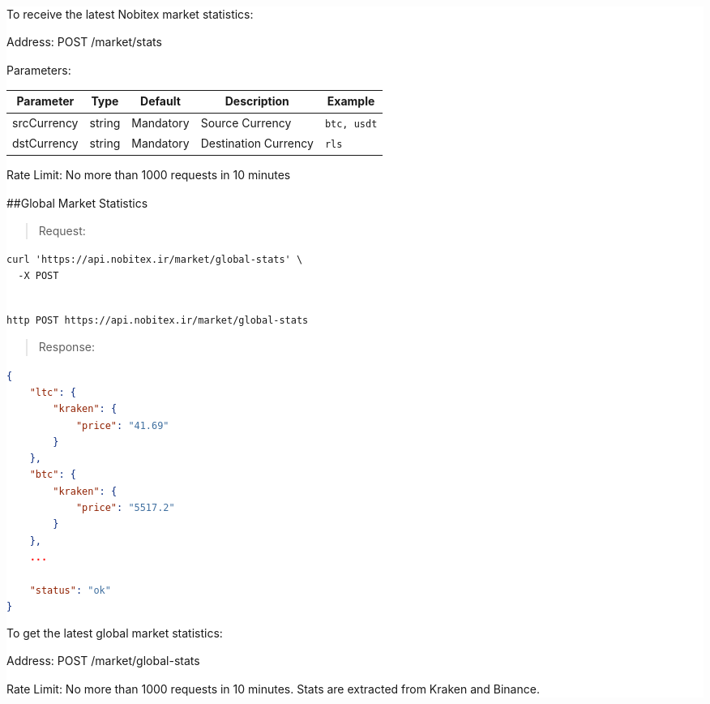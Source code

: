 
To receive the latest Nobitex market statistics:

Address: POST /market/stats


Parameters:

Parameter|	Type|	Default| Description|Example
---------|------|----------|------------|-------
srcCurrency|string|Mandatory|Source Currency|`btc, usdt`
dstCurrency|string|Mandatory|Destination Currency|`rls`

<aside ckass = "notice">
Rate Limit: No more than 1000 requests in 10 minutes
</aside>


##Global Market Statistics
> Request:
```shell
curl 'https://api.nobitex.ir/market/global-stats' \
  -X POST
  
```

```plaintext
http POST https://api.nobitex.ir/market/global-stats
```

> Response:


```json
{
    "ltc": {
        "kraken": {
            "price": "41.69"
        }
    },
    "btc": {
        "kraken": {
            "price": "5517.2"
        }
    },
    ...
   
    "status": "ok"
}
```
To get the latest global market statistics:

Address: POST /market/global-stats


<aside ckass = "notice">
Rate Limit: No more than 1000 requests in 10 minutes. Stats are extracted from Kraken and Binance.
</aside>
